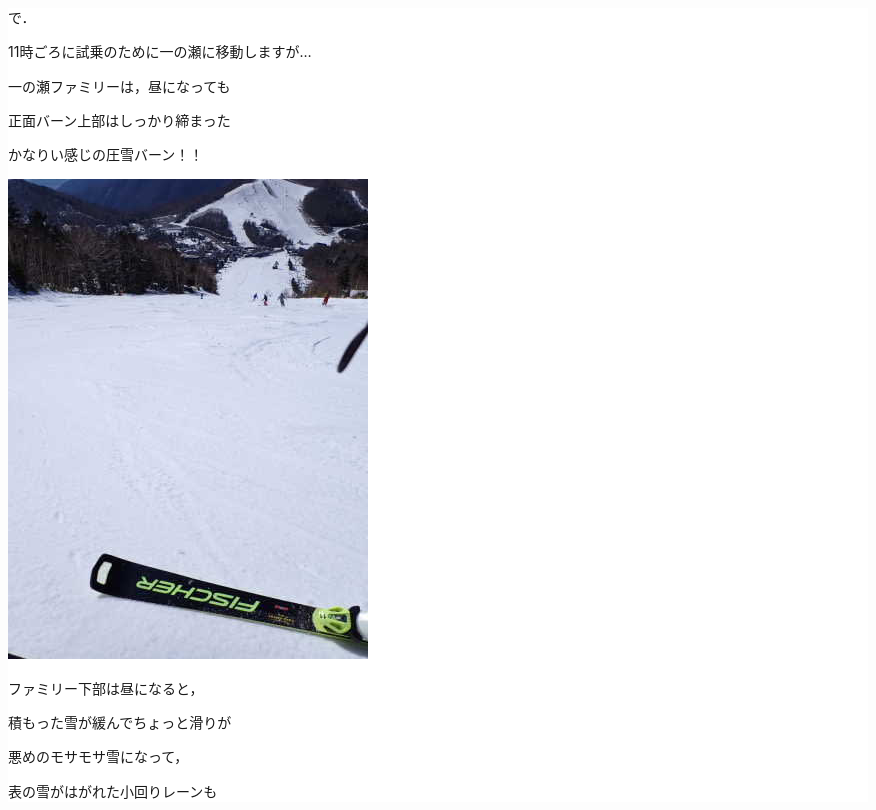





で．


11時ごろに試乗のために一の瀬に移動しますが…


一の瀬ファミリーは，昼になっても


正面バーン上部はしっかり締まった


かなりい感じの圧雪バーン！！




![84a3ab689727981fd6d3f6f75d7c97d1.jpg](images/84a3ab689727981fd6d3f6f75d7c97d1.jpg)







ファミリー下部は昼になると，


積もった雪が緩んでちょっと滑りが


悪めのモサモサ雪になって，


表の雪がはがれた小回りレーンも

